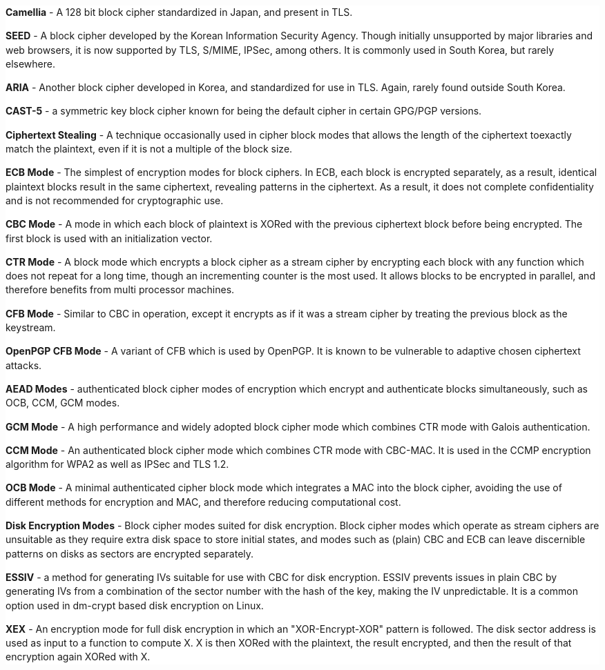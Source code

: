**Camellia** - A 128 bit block cipher standardized in Japan, and present in TLS.

**SEED** - A block cipher developed by the Korean Information Security Agency. Though initially unsupported by major libraries and web browsers, it is now supported by TLS, S/MIME, IPSec, among others. It is commonly used in South Korea, but rarely elsewhere.

**ARIA** - Another block cipher developed in Korea, and standardized for use in TLS. Again, rarely found outside South Korea.

**CAST-5** - a symmetric key block cipher known for being the default cipher in certain GPG/PGP versions.

**Ciphertext Stealing** - A technique occasionally used in cipher block modes that allows the length of the ciphertext toexactly match the plaintext, even if it is not a multiple of the block size.

**ECB Mode** - The simplest of encryption modes for block ciphers. In ECB, each block is encrypted separately, as a result, identical plaintext blocks result in the same ciphertext, revealing patterns in the ciphertext. As a result, it does not complete confidentiality and is not recommended for cryptographic use.

**CBC Mode** - A mode in which each block of plaintext is XORed with the previous ciphertext block before being encrypted. The first block is used with an initialization vector.

**CTR Mode** - A block mode which encrypts a block cipher as a stream cipher by encrypting each block with any function which does not repeat for a long time, though an incrementing counter is the most used. It allows blocks to be encrypted in parallel, and therefore benefits from multi processor machines.

**CFB Mode** - Similar to CBC in operation, except it encrypts as if it was a stream cipher by treating the previous block as the keystream.

**OpenPGP CFB Mode** - A variant of CFB which is used by OpenPGP. It is known to be vulnerable to adaptive chosen ciphertext attacks.

**AEAD Modes** - authenticated block cipher modes of encryption which encrypt and authenticate blocks simultaneously, such as OCB, CCM, GCM modes.

**GCM Mode** - A high performance and widely adopted block cipher mode which combines CTR mode with Galois authentication.

**CCM Mode** - An authenticated block cipher mode which combines CTR mode with CBC-MAC. It is used in the CCMP encryption algorithm for WPA2 as well as IPSec and TLS 1.2.

**OCB Mode** - A minimal authenticated cipher block mode which integrates a MAC into the block cipher, avoiding the use of different methods for encryption and MAC, and therefore reducing computational cost.

**Disk Encryption Modes** - Block cipher modes suited for disk encryption. Block cipher modes which operate as stream ciphers are unsuitable as they require extra disk space to store initial states, and modes such as (plain) CBC and ECB can leave discernible patterns on disks as sectors are encrypted separately.

**ESSIV** - a method for generating IVs suitable for use with CBC for disk encryption. ESSIV prevents issues in plain CBC by generating IVs from a combination of the sector number with the hash of the key, making the IV unpredictable. It is a common option used in dm-crypt based disk encryption on Linux.

**XEX** - An encryption mode for full disk encryption in which an "XOR-Encrypt-XOR" pattern is followed. The disk sector address is used as input to a function to compute X. X is then XORed with the plaintext, the result encrypted, and then the result of that encryption again XORed with X.
